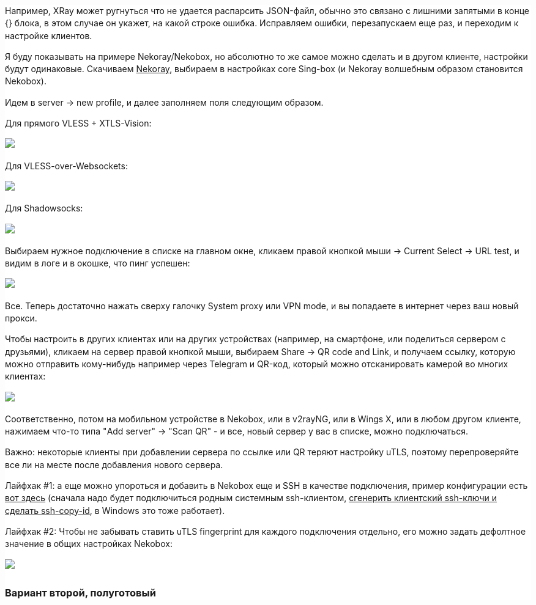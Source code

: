 Например, XRay может ругнуться что не удается распарсить JSON-файл, обычно это связано с лишними запятыми в конце {} блока, в этом случае он укажет, на какой строке ошибка. Исправляем ошибки, перезапускаем еще раз, и переходим к настройке клиентов.

Я буду показывать на примере Nekoray/Nekobox, но абсолютно то же самое можно сделать и в другом клиенте, настройки будут одинаковые. Скачиваем [Nekoray](https://github.com/MatsuriDayo/nekoray/releases), выбираем в настройках core Sing-box (и Nekoray волшебным образом становится Nekobox).

Идем в server -> new profile, и далее заполняем поля следующим образом.

Для прямого VLESS + XTLS-Vision:

![](%D0%9E%D0%B1%D1%85%D0%BE%D0%B4%20%D0%B1%D0%BB%D0%BE%D0%BA%D0%B8%D1%80%D0%BE%D0%B2%D0%BE%D0%BA%20%D0%BD%D0%B0%D1%81%D1%82%D1%80%D0%BE%D0%B9%D0%BA%D0%B0%20%D1%81%D0%B5%D1%80%D0%B2%D0%B5%D1%80%D0%B0%20XRay%20%D0%B4%D0%BB%D1%8F%20Shadowsocks-2022%20%D0%B8%20VLESS%20%D1%81%20XTLS-Vision,%20Websockets%20%D0%B8%20%D1%84%D0%B5%D0%B9%D0%BA%D0%BE%D0%B2%D1%8B%D0%BC%20%D0%B2%D0%B5%D0%B1-%D1%81%D0%B0%D0%B9%D1%82%D0%BE%D0%BC%20%20%D0%A5%D0%B0%D0%B1%D1%80/4156f608c01de8e22eccf9bc1a0cb2bb.png)

Для VLESS-over-Websockets:

![](%D0%9E%D0%B1%D1%85%D0%BE%D0%B4%20%D0%B1%D0%BB%D0%BE%D0%BA%D0%B8%D1%80%D0%BE%D0%B2%D0%BE%D0%BA%20%D0%BD%D0%B0%D1%81%D1%82%D1%80%D0%BE%D0%B9%D0%BA%D0%B0%20%D1%81%D0%B5%D1%80%D0%B2%D0%B5%D1%80%D0%B0%20XRay%20%D0%B4%D0%BB%D1%8F%20Shadowsocks-2022%20%D0%B8%20VLESS%20%D1%81%20XTLS-Vision,%20Websockets%20%D0%B8%20%D1%84%D0%B5%D0%B9%D0%BA%D0%BE%D0%B2%D1%8B%D0%BC%20%D0%B2%D0%B5%D0%B1-%D1%81%D0%B0%D0%B9%D1%82%D0%BE%D0%BC%20%20%D0%A5%D0%B0%D0%B1%D1%80/8fe18b4a87948cb821cb150ede204877.png)

Для Shadowsocks:

![](%D0%9E%D0%B1%D1%85%D0%BE%D0%B4%20%D0%B1%D0%BB%D0%BE%D0%BA%D0%B8%D1%80%D0%BE%D0%B2%D0%BE%D0%BA%20%D0%BD%D0%B0%D1%81%D1%82%D1%80%D0%BE%D0%B9%D0%BA%D0%B0%20%D1%81%D0%B5%D1%80%D0%B2%D0%B5%D1%80%D0%B0%20XRay%20%D0%B4%D0%BB%D1%8F%20Shadowsocks-2022%20%D0%B8%20VLESS%20%D1%81%20XTLS-Vision,%20Websockets%20%D0%B8%20%D1%84%D0%B5%D0%B9%D0%BA%D0%BE%D0%B2%D1%8B%D0%BC%20%D0%B2%D0%B5%D0%B1-%D1%81%D0%B0%D0%B9%D1%82%D0%BE%D0%BC%20%20%D0%A5%D0%B0%D0%B1%D1%80/38b20f307d4c472653bf621172d41e8e.png)

Выбираем нужное подключение в списке на главном окне, кликаем правой кнопкой мыши -> Current Select -> URL test, и видим в логе и в окошке, что пинг успешен:

![](%D0%9E%D0%B1%D1%85%D0%BE%D0%B4%20%D0%B1%D0%BB%D0%BE%D0%BA%D0%B8%D1%80%D0%BE%D0%B2%D0%BE%D0%BA%20%D0%BD%D0%B0%D1%81%D1%82%D1%80%D0%BE%D0%B9%D0%BA%D0%B0%20%D1%81%D0%B5%D1%80%D0%B2%D0%B5%D1%80%D0%B0%20XRay%20%D0%B4%D0%BB%D1%8F%20Shadowsocks-2022%20%D0%B8%20VLESS%20%D1%81%20XTLS-Vision,%20Websockets%20%D0%B8%20%D1%84%D0%B5%D0%B9%D0%BA%D0%BE%D0%B2%D1%8B%D0%BC%20%D0%B2%D0%B5%D0%B1-%D1%81%D0%B0%D0%B9%D1%82%D0%BE%D0%BC%20%20%D0%A5%D0%B0%D0%B1%D1%80/28d48ba2057cf30db9f9e5badaac5cb4.png)

Все. Теперь достаточно нажать сверху галочку System proxy или VPN mode, и вы попадаете в интернет через ваш новый прокси.

Чтобы настроить в других клиентах или на других устройствах (например, на смартфоне, или поделиться сервером с друзьями), кликаем на сервер правой кнопкой мыши, выбираем Share -> QR code and Link, и получаем ссылку, которую можно отправить кому-нибудь например через Telegram и QR-код, который можно отсканировать камерой во многих клиентах:

![](%D0%9E%D0%B1%D1%85%D0%BE%D0%B4%20%D0%B1%D0%BB%D0%BE%D0%BA%D0%B8%D1%80%D0%BE%D0%B2%D0%BE%D0%BA%20%D0%BD%D0%B0%D1%81%D1%82%D1%80%D0%BE%D0%B9%D0%BA%D0%B0%20%D1%81%D0%B5%D1%80%D0%B2%D0%B5%D1%80%D0%B0%20XRay%20%D0%B4%D0%BB%D1%8F%20Shadowsocks-2022%20%D0%B8%20VLESS%20%D1%81%20XTLS-Vision,%20Websockets%20%D0%B8%20%D1%84%D0%B5%D0%B9%D0%BA%D0%BE%D0%B2%D1%8B%D0%BC%20%D0%B2%D0%B5%D0%B1-%D1%81%D0%B0%D0%B9%D1%82%D0%BE%D0%BC%20%20%D0%A5%D0%B0%D0%B1%D1%80/c7100d8a383d786dc5393566e8997080.png)

Соответственно, потом на мобильном устройстве в Nekobox, или в v2rayNG, или в Wings X, или в любом другом клиенте, нажимаем что-то типа "Add server" -> "Scan QR" - и все, новый сервер у вас в списке, можно подключаться.

Важно: некоторые клиенты при добавлении сервера по ссылке или QR теряют настройку uTLS, поэтому перепроверяйте все ли на месте после добавления нового сервера.

Лайфхак #1: а еще можно упороться и добавить в Nekobox еще и SSH в качестве подключения, пример конфигурации есть [вот здесь](https://github.com/MatsuriDayo/nekoray/issues/373#issuecomment-1426950636) (сначала надо будет подключиться родным системным ssh-клиентом, [сгенерить клиентский ssh-ключи и сделать ssh-copy-id](https://linuxhint.com/use-ssh-copy-id-command/), в Windows это тоже работает).

Лайфхак #2: Чтобы не забывать ставить uTLS fingerprint для каждого подключения отдельно, его можно задать дефолтное значение в общих настройках Nekobox:

![](%D0%9E%D0%B1%D1%85%D0%BE%D0%B4%20%D0%B1%D0%BB%D0%BE%D0%BA%D0%B8%D1%80%D0%BE%D0%B2%D0%BE%D0%BA%20%D0%BD%D0%B0%D1%81%D1%82%D1%80%D0%BE%D0%B9%D0%BA%D0%B0%20%D1%81%D0%B5%D1%80%D0%B2%D0%B5%D1%80%D0%B0%20XRay%20%D0%B4%D0%BB%D1%8F%20Shadowsocks-2022%20%D0%B8%20VLESS%20%D1%81%20XTLS-Vision,%20Websockets%20%D0%B8%20%D1%84%D0%B5%D0%B9%D0%BA%D0%BE%D0%B2%D1%8B%D0%BC%20%D0%B2%D0%B5%D0%B1-%D1%81%D0%B0%D0%B9%D1%82%D0%BE%D0%BC%20%20%D0%A5%D0%B0%D0%B1%D1%80/d5c3d0918eb46bb8517dbec3a8344658.png)

### Вариант второй, полуготовый
